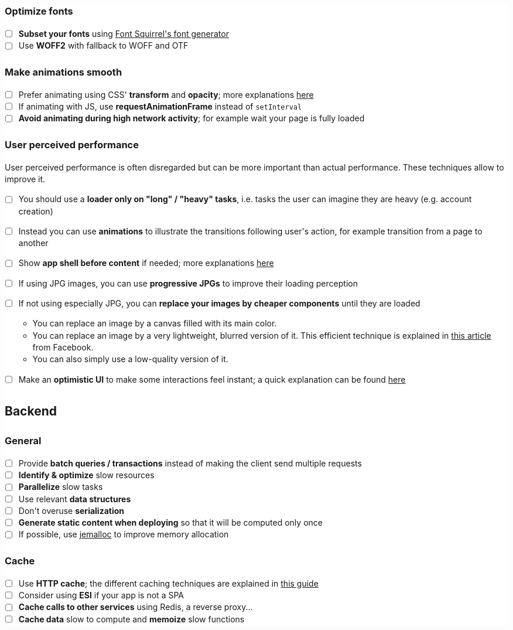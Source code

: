 ### Optimize fonts

- [ ] **Subset your fonts** using [Font Squirrel's font generator](https://www.fontsquirrel.com/tools/webfont-generator)
- [ ] Use **WOFF2** with fallback to WOFF and OTF

### Make animations smooth

- [ ] Prefer animating using CSS' **transform** and **opacity**; more explanations [here](https://www.html5rocks.com/en/tutorials/speed/high-performance-animations/)
- [ ] If animating with JS, use **requestAnimationFrame** instead of `setInterval`
- [ ] **Avoid animating during high network activity**; for example wait your page is fully loaded

### User perceived performance

User perceived performance is often disregarded but can be more important than actual performance. These techniques allow to improve it.

- [ ] You should use a **loader only on "long" / "heavy" tasks**, i.e. tasks the user can imagine they are heavy (e.g. account creation)
- [ ] Instead you can use **animations** to illustrate the transitions following user's action, for example transition from a page to another
- [ ] Show **app shell before content** if needed; more explanations [here](https://developers.google.com/web/fundamentals/architecture/app-shell)
- [ ] If using JPG images, you can use **progressive JPGs** to improve their loading perception
- [ ] If not using especially JPG, you can **replace your images by cheaper components** until they are loaded
    - You can replace an image by a canvas filled with its main color.
    - You can replace an image by a very lightweight, blurred version of it. This efficient technique is explained in [this article](https://code.facebook.com/posts/991252547593574/the-technology-behind-preview-photos/) from Facebook.
    - You can also simply use a low-quality version of it.
- [ ] Make an **optimistic UI** to make some interactions feel instant; a quick explanation can be found [here](https://uxplanet.org/optimistic-1000-34d9eefe4c05)


## Backend

### General

- [ ] Provide **batch queries / transactions** instead of making the client send multiple requests
- [ ] **Identify & optimize** slow resources
- [ ] **Parallelize** slow tasks
- [ ] Use relevant **data structures**
- [ ] Don't overuse **serialization**
- [ ] **Generate static content when deploying** so that it will be computed only once
- [ ] If possible, use [jemalloc](http://jemalloc.net/) to improve memory allocation

### Cache

- [ ] Use **HTTP cache**; the different caching techniques are explained in [this guide](https://developer.mozilla.org/docs/Web/HTTP/Caching)
- [ ] Consider using **ESI** if your app is not a SPA
- [ ] **Cache calls to other services** using Redis, a reverse proxy...
- [ ] **Cache data** slow to compute and **memoize** slow functions
